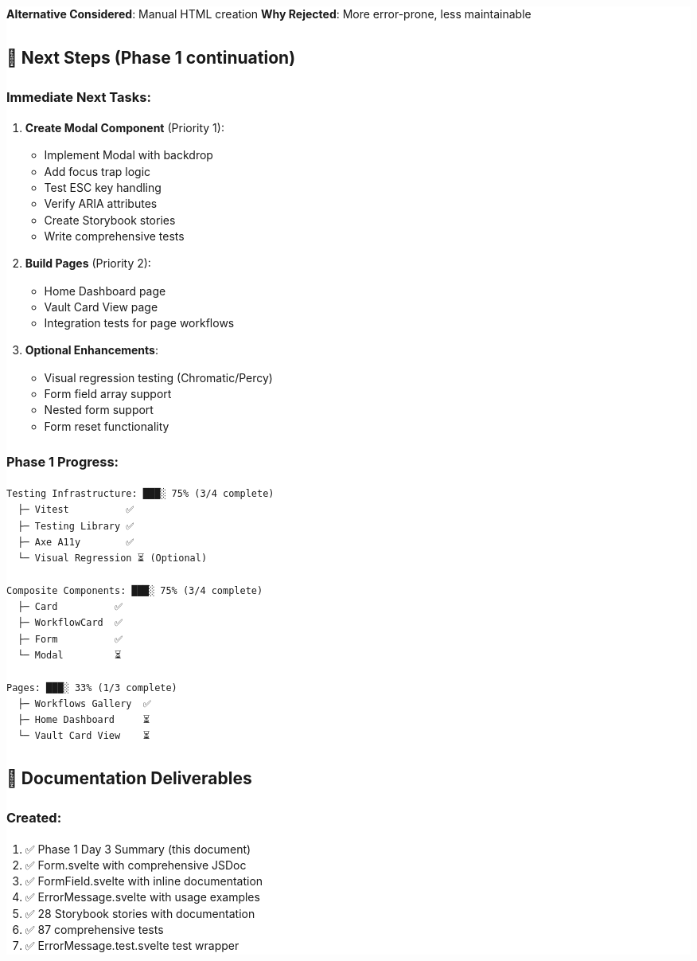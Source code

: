 **Alternative Considered**: Manual HTML creation
**Why Rejected**: More error-prone, less maintainable

## 🚀 Next Steps (Phase 1 continuation)

### Immediate Next Tasks:

1. **Create Modal Component** (Priority 1):
   - Implement Modal with backdrop
   - Add focus trap logic
   - Test ESC key handling
   - Verify ARIA attributes
   - Create Storybook stories
   - Write comprehensive tests

2. **Build Pages** (Priority 2):
   - Home Dashboard page
   - Vault Card View page
   - Integration tests for page workflows

3. **Optional Enhancements**:
   - Visual regression testing (Chromatic/Percy)
   - Form field array support
   - Nested form support
   - Form reset functionality

### Phase 1 Progress:
```
Testing Infrastructure: ███░ 75% (3/4 complete)
  ├─ Vitest          ✅
  ├─ Testing Library ✅
  ├─ Axe A11y        ✅
  └─ Visual Regression ⏳ (Optional)

Composite Components: ███░ 75% (3/4 complete)
  ├─ Card          ✅
  ├─ WorkflowCard  ✅
  ├─ Form          ✅
  └─ Modal         ⏳

Pages: ███░ 33% (1/3 complete)
  ├─ Workflows Gallery  ✅
  ├─ Home Dashboard     ⏳
  └─ Vault Card View    ⏳
```

## 📝 Documentation Deliverables

### Created:
1. ✅ Phase 1 Day 3 Summary (this document)
2. ✅ Form.svelte with comprehensive JSDoc
3. ✅ FormField.svelte with inline documentation
4. ✅ ErrorMessage.svelte with usage examples
5. ✅ 28 Storybook stories with documentation
6. ✅ 87 comprehensive tests
7. ✅ ErrorMessage.test.svelte test wrapper
